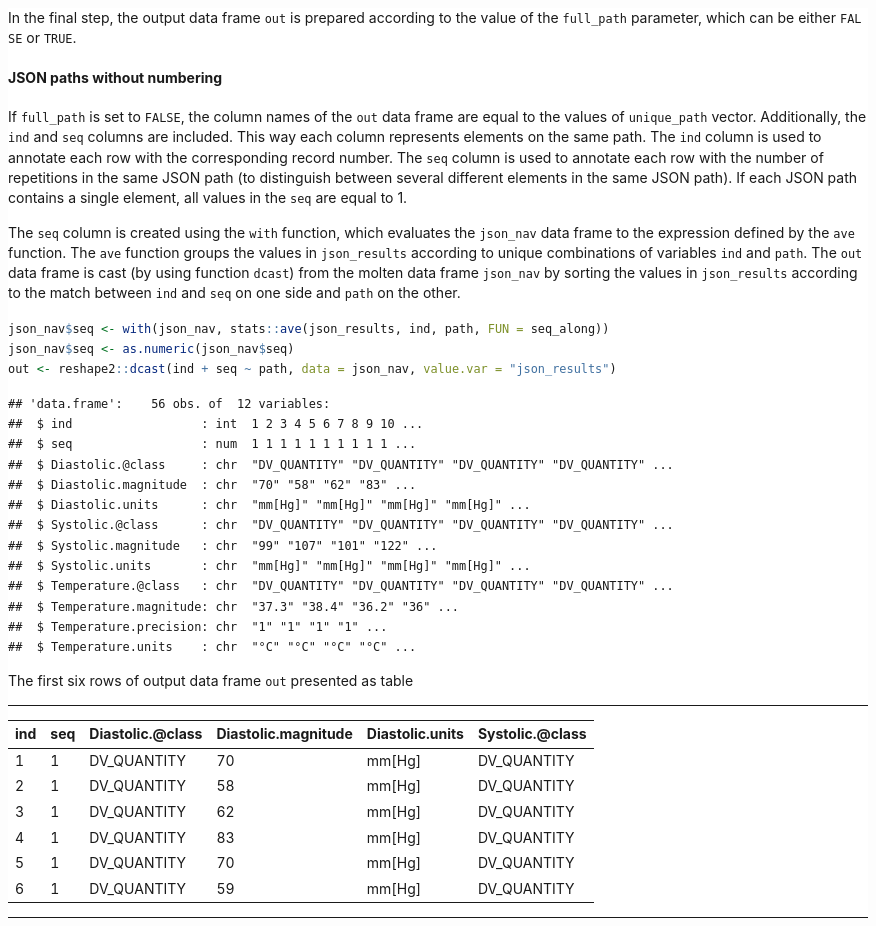 
In the final step, the output data frame `out` is prepared according to the value of the `full_path` parameter, which can be either `FALSE` or `TRUE`. 

#### JSON paths without numbering

If `full_path` is set to `FALSE`, the column names of the `out` data frame are equal to the values of `unique_path` vector. Additionally, the `ind` and `seq` columns are included. This way each column represents elements on the same path. The `ind` column is used to annotate each row with the corresponding record number. The `seq` column is used to annotate each row with the number of repetitions in the same JSON path (to distinguish between several different elements in the same JSON path). If each JSON path contains a single element, all values in the `seq` are equal to 1.

The `seq` column is created using the `with` function, which evaluates the `json_nav` data frame to the expression defined by the `ave` function. The `ave` function groups the values in `json_results` according to unique combinations of variables `ind` and `path`. The `out` data frame is cast (by using function `dcast`) from the molten data frame `json_nav` by sorting the values in `json_results` according to the match between `ind` and `seq` on one side and `path` on the other.


```r
json_nav$seq <- with(json_nav, stats::ave(json_results, ind, path, FUN = seq_along))
json_nav$seq <- as.numeric(json_nav$seq)
out <- reshape2::dcast(ind + seq ~ path, data = json_nav, value.var = "json_results")
```

```
## 'data.frame':	56 obs. of  12 variables:
##  $ ind                  : int  1 2 3 4 5 6 7 8 9 10 ...
##  $ seq                  : num  1 1 1 1 1 1 1 1 1 1 ...
##  $ Diastolic.@class     : chr  "DV_QUANTITY" "DV_QUANTITY" "DV_QUANTITY" "DV_QUANTITY" ...
##  $ Diastolic.magnitude  : chr  "70" "58" "62" "83" ...
##  $ Diastolic.units      : chr  "mm[Hg]" "mm[Hg]" "mm[Hg]" "mm[Hg]" ...
##  $ Systolic.@class      : chr  "DV_QUANTITY" "DV_QUANTITY" "DV_QUANTITY" "DV_QUANTITY" ...
##  $ Systolic.magnitude   : chr  "99" "107" "101" "122" ...
##  $ Systolic.units       : chr  "mm[Hg]" "mm[Hg]" "mm[Hg]" "mm[Hg]" ...
##  $ Temperature.@class   : chr  "DV_QUANTITY" "DV_QUANTITY" "DV_QUANTITY" "DV_QUANTITY" ...
##  $ Temperature.magnitude: chr  "37.3" "38.4" "36.2" "36" ...
##  $ Temperature.precision: chr  "1" "1" "1" "1" ...
##  $ Temperature.units    : chr  "°C" "°C" "°C" "°C" ...
```

The first six rows of output data frame `out` presented as table


----------------------------------------------------------------------------------------
|ind | seq | Diastolic.@class | Diastolic.magnitude | Diastolic.units | Systolic.@class |
|----|-----|------------------|---------------------|-----------------|-----------------|
| 1  |  1  |   DV_QUANTITY    |         70          |     mm[Hg]      |   DV_QUANTITY   |
| 2  |  1  |   DV_QUANTITY    |         58          |     mm[Hg]      |   DV_QUANTITY   |
| 3  |  1  |   DV_QUANTITY    |         62          |     mm[Hg]      |   DV_QUANTITY   |
| 4  |  1  |   DV_QUANTITY    |         83          |     mm[Hg]      |   DV_QUANTITY   |
| 5  |  1  |   DV_QUANTITY    |         70          |     mm[Hg]      |   DV_QUANTITY   |
| 6  |  1  |   DV_QUANTITY    |         59          |     mm[Hg]      |   DV_QUANTITY   |
----------------------------------------------------------------------------------------
